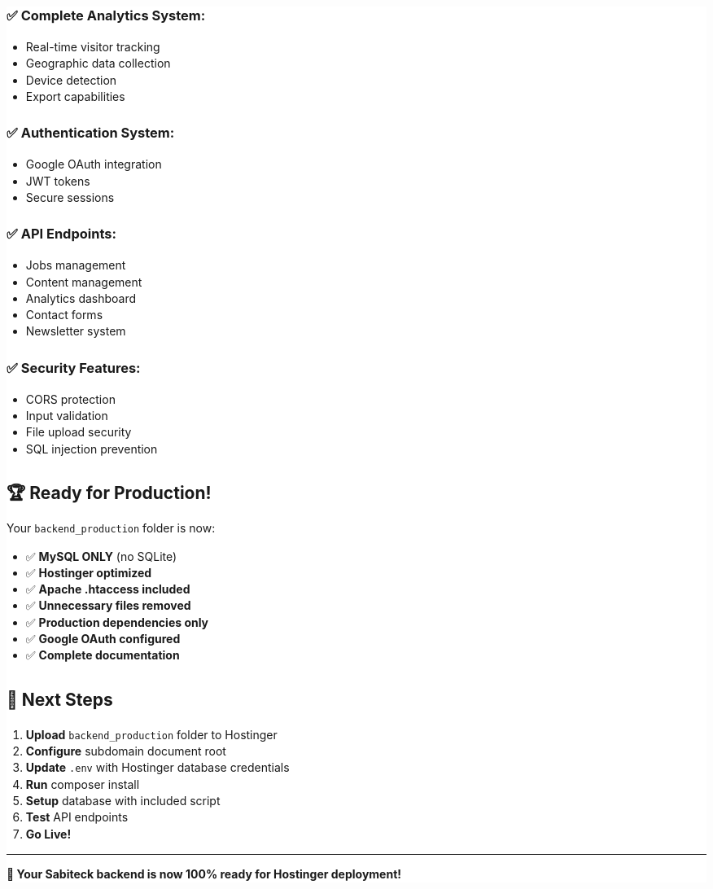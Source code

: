 ### **✅ Complete Analytics System**:
- Real-time visitor tracking
- Geographic data collection
- Device detection
- Export capabilities

### **✅ Authentication System**:
- Google OAuth integration
- JWT tokens
- Secure sessions

### **✅ API Endpoints**:
- Jobs management
- Content management
- Analytics dashboard
- Contact forms
- Newsletter system

### **✅ Security Features**:
- CORS protection
- Input validation
- File upload security
- SQL injection prevention

## 🏆 **Ready for Production!**

Your `backend_production` folder is now:
- ✅ **MySQL ONLY** (no SQLite)
- ✅ **Hostinger optimized**
- ✅ **Apache .htaccess included**
- ✅ **Unnecessary files removed**
- ✅ **Production dependencies only**
- ✅ **Google OAuth configured**
- ✅ **Complete documentation**

## 🚀 **Next Steps**

1. **Upload** `backend_production` folder to Hostinger
2. **Configure** subdomain document root
3. **Update** `.env` with Hostinger database credentials
4. **Run** composer install
5. **Setup** database with included script
6. **Test** API endpoints
7. **Go Live!**

---

**🎯 Your Sabiteck backend is now 100% ready for Hostinger deployment!**